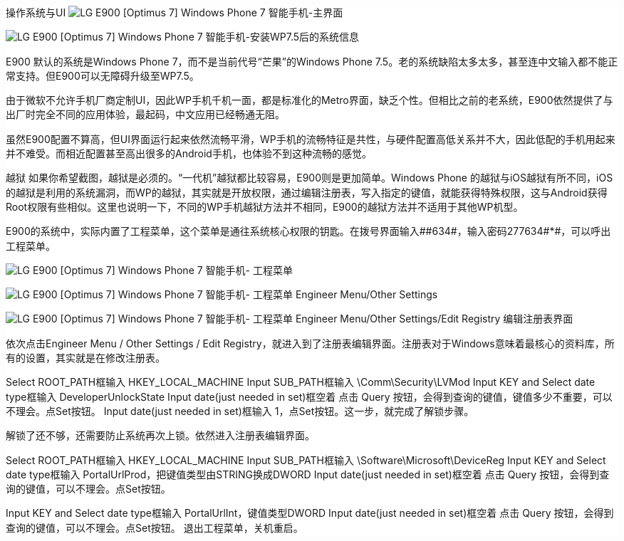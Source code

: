 操作系统与UI
![LG E900 [Optimus 7] Windows Phone 7 智能手机-主界面](https://images.soomal.cc/images/doc/20120602/00020066.webp)




![LG E900 [Optimus 7] Windows Phone 7 智能手机-安装WP7.5后的系统信息](https://images.soomal.cc/images/doc/20120602/00020067.webp)




E900 默认的系统是Windows Phone 7，而不是当前代号“芒果”的Windows Phone 7.5。老的系统缺陷太多太多，甚至连中文输入都不能正常支持。但E900可以无障碍升级至WP7.5。

由于微软不允许手机厂商定制UI，因此WP手机千机一面，都是标准化的Metro界面，缺乏个性。但相比之前的老系统，E900依然提供了与出厂时完全不同的应用体验，最起码，中文应用已经畅通无阻。

虽然E900配置不算高，但UI界面运行起来依然流畅平滑，WP手机的流畅特征是共性，与硬件配置高低关系并不大，因此低配的手机用起来并不难受。而相近配置甚至高出很多的Android手机，也体验不到这种流畅的感觉。

越狱
如果你希望截图，越狱是必须的。“一代机”越狱都比较容易，E900则是更加简单。Windows Phone 的越狱与iOS越狱有所不同，iOS的越狱是利用的系统漏洞，而WP的越狱，其实就是开放权限，通过编辑注册表，写入指定的键值，就能获得特殊权限，这与Android获得Root权限有些相似。这里也说明一下，不同的WP手机越狱方法并不相同，E900的越狱方法并不适用于其他WP机型。

E900的系统中，实际内置了工程菜单，这个菜单是通往系统核心权限的钥匙。在拨号界面输入##634#，输入密码277634#*#，可以呼出工程菜单。

![LG E900 [Optimus 7] Windows Phone 7 智能手机- 工程菜单](https://images.soomal.cc/images/doc/20120602/00020073.webp)




![LG E900 [Optimus 7] Windows Phone 7 智能手机- 工程菜单 Engineer Menu/Other Settings](https://images.soomal.cc/images/doc/20120602/00020074.webp)




![LG E900 [Optimus 7] Windows Phone 7 智能手机- 工程菜单 Engineer Menu/Other Settings/Edit Registry 编辑注册表界面](https://images.soomal.cc/images/doc/20120602/00020075.webp)




依次点击Engineer Menu / Other Settings / Edit Registry，就进入到了注册表编辑界面。注册表对于Windows意味着最核心的资料库，所有的设置，其实就是在修改注册表。


Select ROOT_PATH框输入 HKEY_LOCAL_MACHINE
Input SUB_PATH框输入 \Comm\Security\LVMod
Input KEY and Select date type框输入 DeveloperUnlockState
Input date(just needed in set)框空着
点击 Query 按钮，会得到查询的键值，键值多少不重要，可以不理会。点Set按钮。
Input date(just needed in set)框输入 1，点Set按钮。这一步，就完成了解锁步骤。

解锁了还不够，还需要防止系统再次上锁。依然进入注册表编辑界面。


Select ROOT_PATH框输入 HKEY_LOCAL_MACHINE
Input SUB_PATH框输入 \Software\Microsoft\DeviceReg
Input KEY and Select date type框输入 PortalUrlProd，把键值类型由STRING换成DWORD
Input date(just needed in set)框空着
点击 Query 按钮，会得到查询的键值，可以不理会。点Set按钮。

Input KEY and Select date type框输入 PortalUrlInt，键值类型DWORD
Input date(just needed in set)框空着
点击 Query 按钮，会得到查询的键值，可以不理会。点Set按钮。
退出工程菜单，关机重启。
